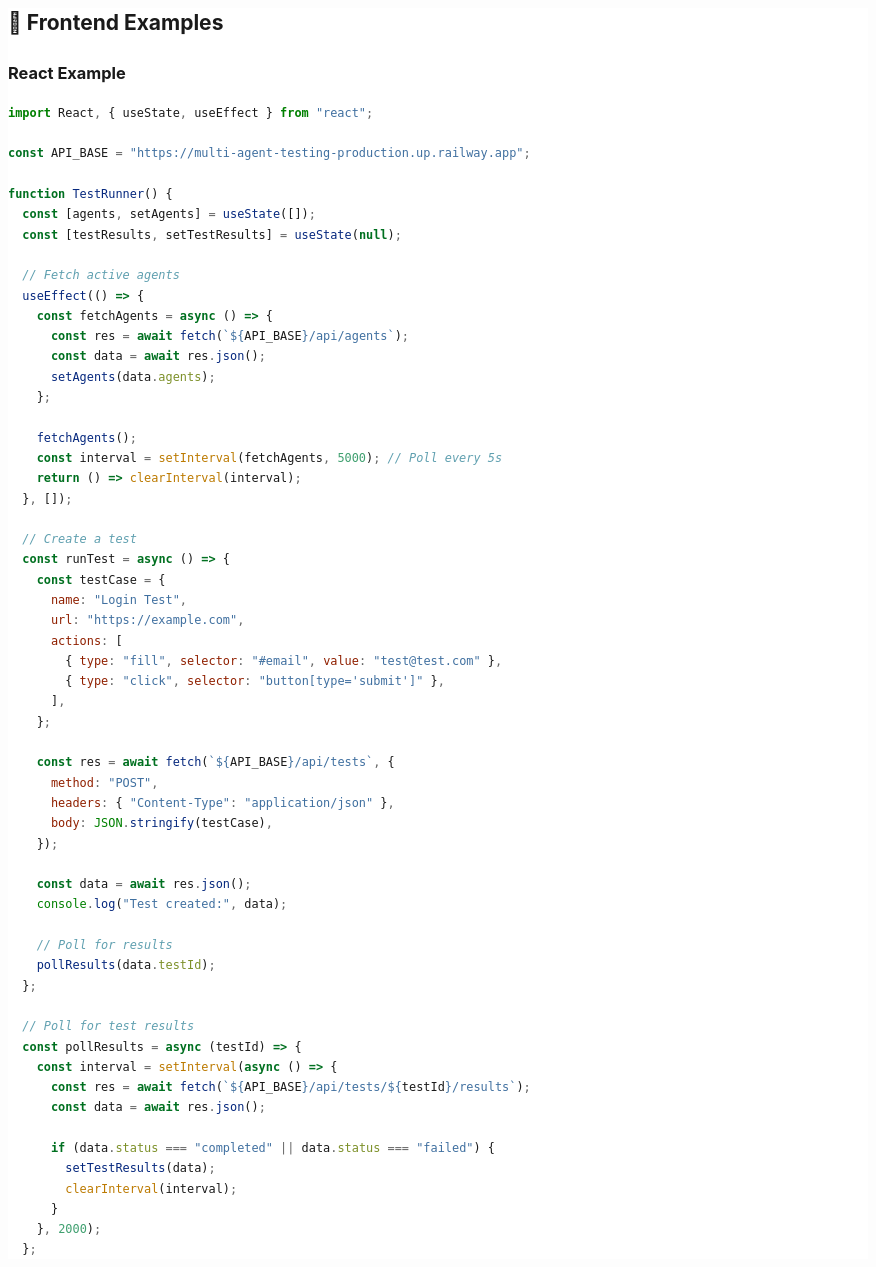 
## 🎨 Frontend Examples

### React Example

```jsx
import React, { useState, useEffect } from "react";

const API_BASE = "https://multi-agent-testing-production.up.railway.app";

function TestRunner() {
  const [agents, setAgents] = useState([]);
  const [testResults, setTestResults] = useState(null);

  // Fetch active agents
  useEffect(() => {
    const fetchAgents = async () => {
      const res = await fetch(`${API_BASE}/api/agents`);
      const data = await res.json();
      setAgents(data.agents);
    };

    fetchAgents();
    const interval = setInterval(fetchAgents, 5000); // Poll every 5s
    return () => clearInterval(interval);
  }, []);

  // Create a test
  const runTest = async () => {
    const testCase = {
      name: "Login Test",
      url: "https://example.com",
      actions: [
        { type: "fill", selector: "#email", value: "test@test.com" },
        { type: "click", selector: "button[type='submit']" },
      ],
    };

    const res = await fetch(`${API_BASE}/api/tests`, {
      method: "POST",
      headers: { "Content-Type": "application/json" },
      body: JSON.stringify(testCase),
    });

    const data = await res.json();
    console.log("Test created:", data);

    // Poll for results
    pollResults(data.testId);
  };

  // Poll for test results
  const pollResults = async (testId) => {
    const interval = setInterval(async () => {
      const res = await fetch(`${API_BASE}/api/tests/${testId}/results`);
      const data = await res.json();

      if (data.status === "completed" || data.status === "failed") {
        setTestResults(data);
        clearInterval(interval);
      }
    }, 2000);
  };
```
